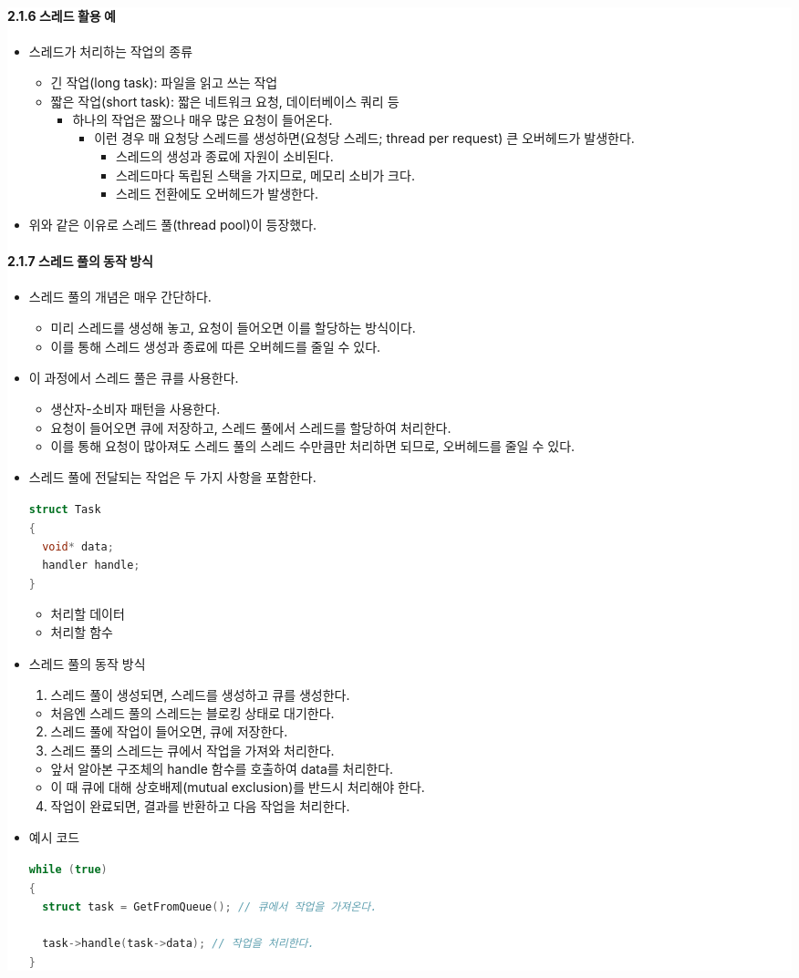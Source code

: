 #### 2.1.6 스레드 활용 예

- 스레드가 처리하는 작업의 종류
  - 긴 작업(long task): 파일을 읽고 쓰는 작업
  - 짧은 작업(short task): 짧은 네트워크 요청, 데이터베이스 쿼리 등
    - 하나의 작업은 짧으나 매우 많은 요청이 들어온다.
      - 이런 경우 매 요청당 스레드를 생성하면(요청당 스레드; thread per request) 큰 오버헤드가 발생한다.
        - 스레드의 생성과 종료에 자원이 소비된다.
        - 스레드마다 독립된 스택을 가지므로, 메모리 소비가 크다.
        - 스레드 전환에도 오버헤드가 발생한다.

- 위와 같은 이유로 스레드 풀(thread pool)이 등장했다.

#### 2.1.7 스레드 풀의 동작 방식

- 스레드 풀의 개념은 매우 간단하다.
  - 미리 스레드를 생성해 놓고, 요청이 들어오면 이를 할당하는 방식이다.
  - 이를 통해 스레드 생성과 종료에 따른 오버헤드를 줄일 수 있다.
- 이 과정에서 스레드 풀은 큐를 사용한다.
  - 생산자-소비자 패턴을 사용한다.
  - 요청이 들어오면 큐에 저장하고, 스레드 풀에서 스레드를 할당하여 처리한다.
  - 이를 통해 요청이 많아져도 스레드 풀의 스레드 수만큼만 처리하면 되므로, 오버헤드를 줄일 수 있다.

- 스레드 풀에 전달되는 작업은 두 가지 사항을 포함한다.

  ```c
  struct Task
  {
    void* data;
    handler handle;
  }
  ```

    - 처리할 데이터
    - 처리할 함수

- 스레드 풀의 동작 방식
  1. 스레드 풀이 생성되면, 스레드를 생성하고 큐를 생성한다.
    - 처음엔 스레드 풀의 스레드는 블로킹 상태로 대기한다.
  2. 스레드 풀에 작업이 들어오면, 큐에 저장한다.
  3. 스레드 풀의 스레드는 큐에서 작업을 가져와 처리한다.
    - 앞서 알아본 구조체의 handle 함수를 호출하여 data를 처리한다.
    - 이 때 큐에 대해 상호배제(mutual exclusion)를 반드시 처리해야 한다.
  4. 작업이 완료되면, 결과를 반환하고 다음 작업을 처리한다.

- 예시 코드

  ```c
  while (true)
  {
    struct task = GetFromQueue(); // 큐에서 작업을 가져온다.

    task->handle(task->data); // 작업을 처리한다.
  }
  ```
